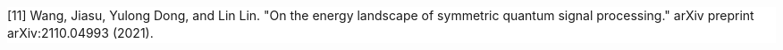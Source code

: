 [11] Wang, Jiasu, Yulong Dong, and Lin Lin. "On the energy landscape of symmetric quantum signal processing." arXiv preprint arXiv:2110.04993 (2021).  

